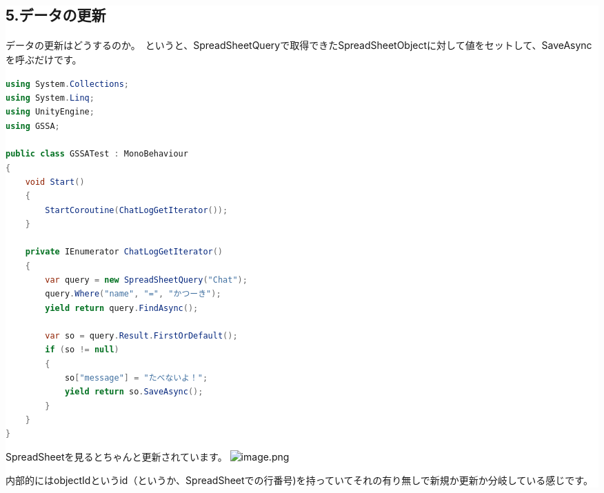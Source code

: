 ## 5.データの更新
データの更新はどうするのか。　というと、SpreadSheetQueryで取得できたSpreadSheetObjectに対して値をセットして、SaveAsyncを呼ぶだけです。

```csharp
using System.Collections;
using System.Linq;
using UnityEngine;
using GSSA;

public class GSSATest : MonoBehaviour
{
    void Start()
    {
        StartCoroutine(ChatLogGetIterator());
    }

    private IEnumerator ChatLogGetIterator()
    {
        var query = new SpreadSheetQuery("Chat");
        query.Where("name", "=", "かつーき");
        yield return query.FindAsync();

        var so = query.Result.FirstOrDefault();
        if (so != null)
        {
            so["message"] = "たべないよ！";
            yield return so.SaveAsync();
        }
    }
}
```

SpreadSheetを見るとちゃんと更新されています。
![image.png](https://qiita-image-store.s3.amazonaws.com/0/37184/e92abec0-196f-8df1-fdf3-5d0d79b22f24.png)

内部的にはobjectIdというid（というか、SpreadSheetでの行番号)を持っていてそれの有り無しで新規か更新か分岐している感じです。
